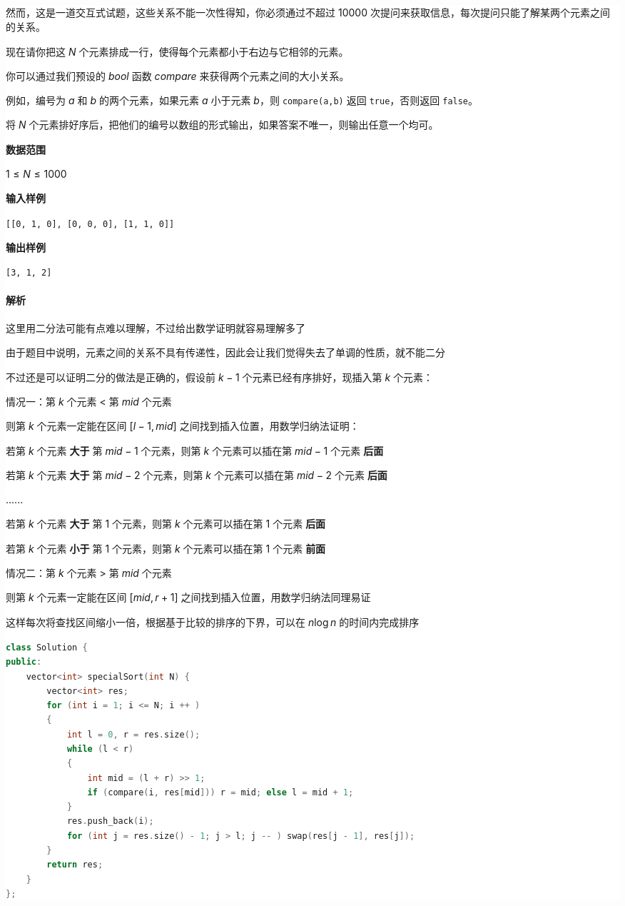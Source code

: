 然而，这是一道交互式试题，这些关系不能一次性得知，你必须通过不超过 $10000$ 次提问来获取信息，每次提问只能了解某两个元素之间的关系。

现在请你把这 $N$ 个元素排成一行，使得每个元素都小于右边与它相邻的元素。

你可以通过我们预设的 $bool$ 函数 $compare$ 来获得两个元素之间的大小关系。

例如，编号为 $a$ 和 $b$ 的两个元素，如果元素 $a$ 小于元素 $b$，则 `compare(a,b)` 返回 `true`，否则返回 `false`。

将 $N$ 个元素排好序后，把他们的编号以数组的形式输出，如果答案不唯一，则输出任意一个均可。

**数据范围**

$1≤N≤1000$

**输入样例**

```
[[0, 1, 0], [0, 0, 0], [1, 1, 0]]
```

**输出样例**

```
[3, 1, 2]
```

#### 解析

这里用二分法可能有点难以理解，不过给出数学证明就容易理解多了

由于题目中说明，元素之间的关系不具有传递性，因此会让我们觉得失去了单调的性质，就不能二分

不过还是可以证明二分的做法是正确的，假设前 $k - 1$ 个元素已经有序排好，现插入第 $k$ 个元素：

情况一：第 $k$ 个元素 < 第 $mid$ 个元素

则第 $k$ 个元素一定能在区间 $[l - 1, mid]$ 之间找到插入位置，用数学归纳法证明：

若第 $k$ 个元素 **大于** 第 $mid - 1$ 个元素，则第 $k$ 个元素可以插在第 $mid-1$ 个元素 **后面**

若第 $k$ 个元素 **大于** 第 $mid - 2$ 个元素，则第 $k$ 个元素可以插在第 $mid-2$ 个元素 **后面**

......

若第 $k$ 个元素 **大于** 第 $1$ 个元素，则第 $k$ 个元素可以插在第 $1$ 个元素 **后面**

若第 $k$ 个元素 **小于** 第 $1$ 个元素，则第 $k$ 个元素可以插在第 $1$ 个元素 **前面**

情况二：第 $k$ 个元素 > 第 $mid$ 个元素

则第 $k$ 个元素一定能在区间 $[mid, r + 1]$ 之间找到插入位置，用数学归纳法同理易证

这样每次将查找区间缩小一倍，根据基于比较的排序的下界，可以在 $n\log n$ 的时间内完成排序

```cpp
class Solution {
public:
    vector<int> specialSort(int N) {
        vector<int> res;
        for (int i = 1; i <= N; i ++ )
        {
            int l = 0, r = res.size();
            while (l < r)
            {
                int mid = (l + r) >> 1;
                if (compare(i, res[mid])) r = mid; else l = mid + 1;
            }
            res.push_back(i);
            for (int j = res.size() - 1; j > l; j -- ) swap(res[j - 1], res[j]);
        }
        return res;
    }
};
```
